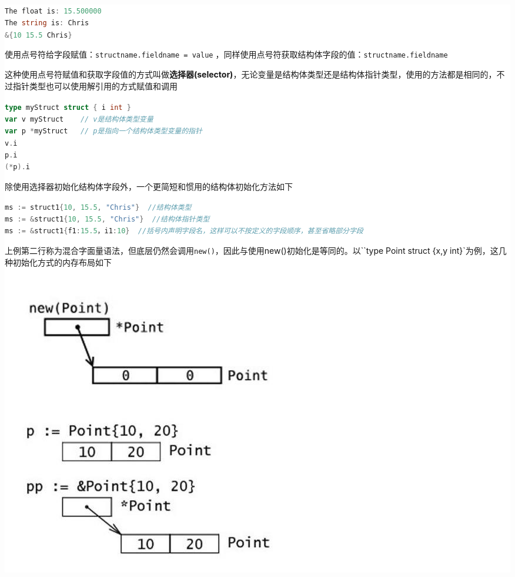 ```go
The float is: 15.500000
The string is: Chris
&{10 15.5 Chris}
```

使用点号符给字段赋值：`structname.fieldname = value` ，同样使用点号符获取结构体字段的值：`structname.fieldname`

这种使用点号符赋值和获取字段值的方式叫做**选择器(selector)**，无论变量是结构体类型还是结构体指针类型，使用的方法都是相同的，不过指针类型也可以使用解引用的方式赋值和调用

```go
type myStruct struct { i int }
var v myStruct    // v是结构体类型变量
var p *myStruct   // p是指向一个结构体类型变量的指针
v.i
p.i
(*p).i
```

除使用选择器初始化结构体字段外，一个更简短和惯用的结构体初始化方法如下

```go
ms := struct1{10, 15.5, "Chris"}  //结构体类型
ms := &struct1{10, 15.5, "Chris"}  //结构体指针类型
ms := &struct1{f1:15.5，i1:10}  //括号内声明字段名，这样可以不按定义的字段顺序，甚至省略部分字段
```

上例第二行称为混合字面量语法，但底层仍然会调用`new()`，因此与使用new()初始化是等同的。以``type Point struct {x,y int}`为例，这几种初始化方式的内存布局如下

![结构体内存布局](/images/Golang语法基础8-结构体与方法/3EkqRU.jpg)
